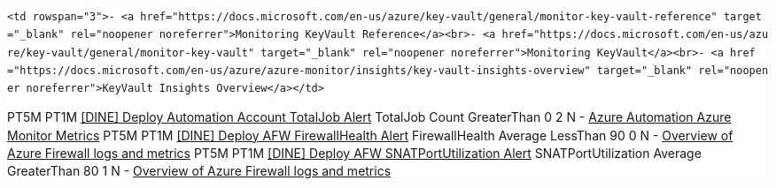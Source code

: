     <td rowspan="3">- <a href="https://docs.microsoft.com/en-us/azure/key-vault/general/monitor-key-vault-reference" target="_blank" rel="noopener noreferrer">Monitoring KeyVault Reference</a><br>- <a href="https://docs.microsoft.com/en-us/azure/key-vault/general/monitor-key-vault" target="_blank" rel="noopener noreferrer">Monitoring KeyVault</a><br>- <a href="https://docs.microsoft.com/en-us/azure/azure-monitor/insights/key-vault-insights-overview" target="_blank" rel="noopener noreferrer">KeyVault Insights Overview</a></td>
  </tr>
  <tr>
    <td>PT5M</td>
  </tr>
  <tr>
    <td>PT1M</td>
  </tr>
  <tr>
    <td rowspan="3"><a href="https://github.com/Azure/alz-monitor/blob/8297cc47b5d68fc42abb7fbd4eecd5bcbc5da6a8/src/resources/Microsoft.Authorization/policyDefinitions/deploy-aa_totaljob_alert.bicep">[DINE] Deploy Automation Account TotalJob Alert</a></td>
    <td rowspan="3">TotalJob</td>
    <td rowspan="3">Count</td>
    <td rowspan="3">GreaterThan</td>
    <td>0</td>
    <td rowspan="3">2</td>
    <td rowspan="3">N</td>
    <td rowspan="3">- <a href="https://docs.microsoft.com/en-us/azure/azure-monitor/essentials/metrics-supported#microsoftautomationautomationaccounts" target="_blank" rel="noopener noreferrer">Azure Automation Azure Monitor Metrics</a></td>
  </tr>
  <tr>
    <td>PT5M</td>
  </tr>
  <tr>
    <td>PT1M</td>
  </tr>
  <tr>
    <td rowspan="3"><a href="https://github.com/Azure/alz-monitor/blob/8297cc47b5d68fc42abb7fbd4eecd5bcbc5da6a8/src/resources/Microsoft.Authorization/policyDefinitions/deploy-afw_firewallhealth_alert.bicep">[DINE] Deploy AFW FirewallHealth Alert</a></td>
    <td rowspan="3">FirewallHealth</td>
    <td rowspan="3">Average</td>
    <td rowspan="3">LessThan</td>
    <td>90</td>
    <td rowspan="3">0</td>
    <td rowspan="3">N</td>
    <td rowspan="3">- <a href="https://docs.microsoft.com/en-us/azure/firewall/logs-and-metrics#metrics" target="_blank" rel="noopener noreferrer">Overview of Azure Firewall logs and metrics</a></td>
  </tr>
  <tr>
    <td>PT5M</td>
  </tr>
  <tr>
    <td>PT1M</td>
  </tr>
  <tr>
    <td rowspan="3"><a href="https://github.com/Azure/alz-monitor/blob/8297cc47b5d68fc42abb7fbd4eecd5bcbc5da6a8/src/resources/Microsoft.Authorization/policyDefinitions/deploy-afw_snatportutilization_alert.bicep">[DINE] Deploy AFW SNATPortUtilization Alert</a></td>
    <td rowspan="3">SNATPortUtilization</td>
    <td rowspan="3">Average</td>
    <td rowspan="3">GreaterThan</td>
    <td>80</td>
    <td rowspan="3">1</td>
    <td rowspan="3">N</td>
    <td rowspan="3">- <a href="https://docs.microsoft.com/en-us/azure/firewall/logs-and-metrics#metrics" target="_blank" rel="noopener noreferrer">Overview of Azure Firewall logs and metrics</a></td>